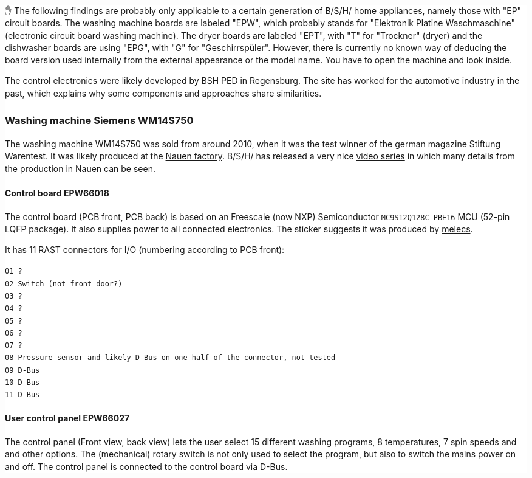 :raised_hand: The following findings are probably only applicable to a certain generation of B/S/H/ home appliances, namely those with "EP" circuit boards.
The washing machine boards are labeled "EPW", which probably stands for "Elektronik Platine Waschmaschine" (electronic circuit board washing machine).
The dryer boards are labeled "EPT", with "T" for "Trockner" (dryer) and the dishwasher boards are using "EPG", with "G" for "Geschirrspüler".
However, there is currently no known way of deducing the board version used internally from the external appearance or the model name.
You have to open the machine and look inside.

The control electronics were likely developed by [BSH PED in Regensburg](https://wiki.bsh-group.com/de/wiki/BSH_Regensburg_%E2%80%93_Produktbereich_Electronic_Systems,_Drives_(PED)).
The site has worked for the automotive industry in the past, which explains why some components and approaches share similarities.

### Washing machine Siemens WM14S750

The washing machine WM14S750 was sold from around 2010, when it was the test winner of the german magazine Stiftung Warentest.
It was likely produced at the [Nauen factory](https://wiki.bsh-group.com/de/wiki/Die_Fabrik_Nauen/en).
B/S/H/ has released a very nice [video series](https://www.youtube.com/watch?v=T_dcbVZmExU&list=PL8rSAtdt1rTpldsxcCMCIHwK_7gH2FWEZ) in which many details from the production in Nauen can be seen.

#### Control board EPW66018

The control board ([PCB front](photos/bsh-EPW66018-pcb-front.jpg), [PCB back](photos/bsh-EPW66018-pcb-back.jpg)) is based on an Freescale (now NXP) Semiconductor `MC9S12Q128C-PBE16` MCU (52-pin LQFP package).
It also supplies power to all connected electronics.
The sticker suggests it was produced by [melecs](https://www.melecs.com/en).

It has 11 [RAST connectors](https://de.wikipedia.org/wiki/RAST-Steckverbinder) for I/O (numbering according to [PCB front](photos/bsh-EPW66018-pcb-front.jpg)):
```
01 ?
02 Switch (not front door?)
03 ?
04 ?
05 ?
06 ?
07 ?
08 Pressure sensor and likely D-Bus on one half of the connector, not tested
09 D-Bus
10 D-Bus
11 D-Bus
```

#### User control panel EPW66027

The control panel ([Front view](photos/bsh-EPW66027-front.jpg), [back view](photos/bsh-EPW66027-back.jpg)) lets the user select 15 different washing programs, 8 temperatures, 7 spin speeds and and other options.
The (mechanical) rotary switch is not only used to select the program, but also to switch the mains power on and off.
The control panel is connected to the control board via D-Bus.
